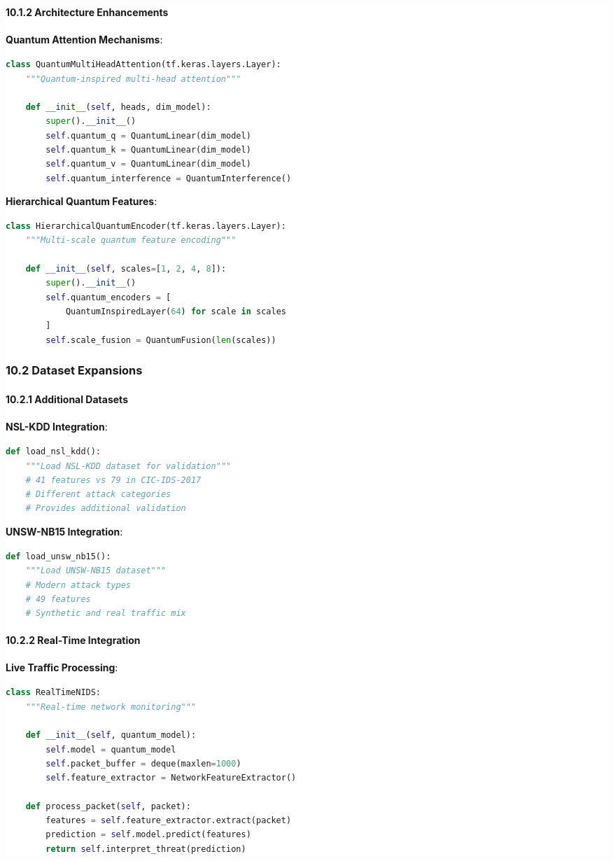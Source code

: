 #### 10.1.2 Architecture Enhancements

**Quantum Attention Mechanisms**:
```python
class QuantumMultiHeadAttention(tf.keras.layers.Layer):
    """Quantum-inspired multi-head attention"""
    
    def __init__(self, heads, dim_model):
        super().__init__()
        self.quantum_q = QuantumLinear(dim_model)
        self.quantum_k = QuantumLinear(dim_model) 
        self.quantum_v = QuantumLinear(dim_model)
        self.quantum_interference = QuantumInterference()
```

**Hierarchical Quantum Features**:
```python
class HierarchicalQuantumEncoder(tf.keras.layers.Layer):
    """Multi-scale quantum feature encoding"""
    
    def __init__(self, scales=[1, 2, 4, 8]):
        super().__init__()
        self.quantum_encoders = [
            QuantumInspiredLayer(64) for scale in scales
        ]
        self.scale_fusion = QuantumFusion(len(scales))
```

### 10.2 Dataset Expansions

#### 10.2.1 Additional Datasets

**NSL-KDD Integration**:
```python
def load_nsl_kdd():
    """Load NSL-KDD dataset for validation"""
    # 41 features vs 79 in CIC-IDS-2017
    # Different attack categories
    # Provides additional validation
```

**UNSW-NB15 Integration**:
```python
def load_unsw_nb15():
    """Load UNSW-NB15 dataset"""
    # Modern attack types
    # 49 features
    # Synthetic and real traffic mix
```

#### 10.2.2 Real-Time Integration

**Live Traffic Processing**:
```python
class RealTimeNIDS:
    """Real-time network monitoring"""
    
    def __init__(self, quantum_model):
        self.model = quantum_model
        self.packet_buffer = deque(maxlen=1000)
        self.feature_extractor = NetworkFeatureExtractor()
    
    def process_packet(self, packet):
        features = self.feature_extractor.extract(packet)
        prediction = self.model.predict(features)
        return self.interpret_threat(prediction)
```
